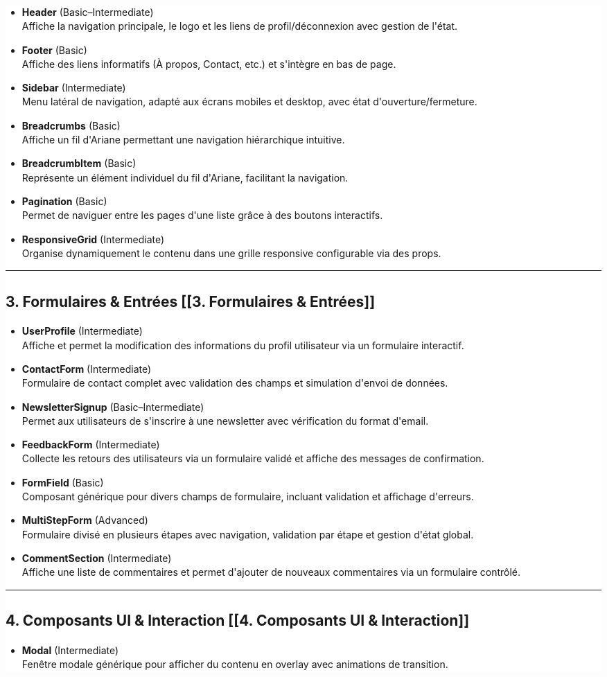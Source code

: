 - **Header** (Basic–Intermediate)  
  Affiche la navigation principale, le logo et les liens de profil/déconnexion avec gestion de l'état.

- **Footer** (Basic)  
  Affiche des liens informatifs (À propos, Contact, etc.) et s'intègre en bas de page.

- **Sidebar** (Intermediate)  
  Menu latéral de navigation, adapté aux écrans mobiles et desktop, avec état d'ouverture/fermeture.

- **Breadcrumbs** (Basic)  
  Affiche un fil d'Ariane permettant une navigation hiérarchique intuitive.

- **BreadcrumbItem** (Basic)  
  Représente un élément individuel du fil d'Ariane, facilitant la navigation.

- **Pagination** (Basic)  
  Permet de naviguer entre les pages d'une liste grâce à des boutons interactifs.

- **ResponsiveGrid** (Intermediate)  
  Organise dynamiquement le contenu dans une grille responsive configurable via des props.

---

## 3. Formulaires & Entrées [[3. Formulaires & Entrées]]

- **UserProfile** (Intermediate)  
  Affiche et permet la modification des informations du profil utilisateur via un formulaire interactif.

- **ContactForm** (Intermediate)  
  Formulaire de contact complet avec validation des champs et simulation d'envoi de données.

- **NewsletterSignup** (Basic–Intermediate)  
  Permet aux utilisateurs de s'inscrire à une newsletter avec vérification du format d'email.

- **FeedbackForm** (Intermediate)  
  Collecte les retours des utilisateurs via un formulaire validé et affiche des messages de confirmation.

- **FormField** (Basic)  
  Composant générique pour divers champs de formulaire, incluant validation et affichage d'erreurs.

- **MultiStepForm** (Advanced)  
  Formulaire divisé en plusieurs étapes avec navigation, validation par étape et gestion d'état global.

- **CommentSection** (Intermediate)  
  Affiche une liste de commentaires et permet d'ajouter de nouveaux commentaires via un formulaire contrôlé.

---

## 4. Composants UI & Interaction [[4. Composants UI & Interaction]]

- **Modal** (Intermediate)  
  Fenêtre modale générique pour afficher du contenu en overlay avec animations de transition.
